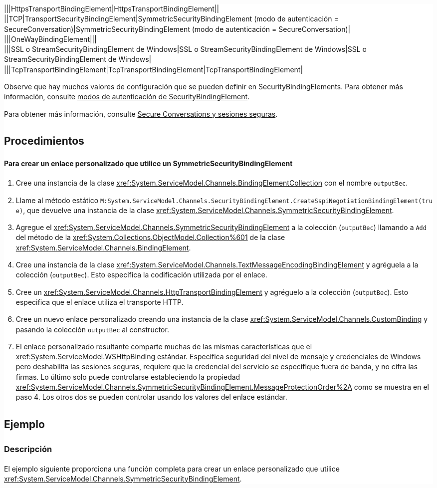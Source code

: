 |||HttpsTransportBindingElement|HttpsTransportBindingElement||  
||TCP|TransportSecurityBindingElement|SymmetricSecurityBindingElement (modo de autenticación = SecureConversation)|SymmetricSecurityBindingElement (modo de autenticación = SecureConversation)|  
|||OneWayBindingElement|||  
|||SSL o StreamSecurityBindingElement de Windows|SSL o StreamSecurityBindingElement de Windows|SSL o StreamSecurityBindingElement de Windows|  
|||TcpTransportBindingElement|TcpTransportBindingElement|TcpTransportBindingElement|  
  
 Observe que hay muchos valores de configuración que se pueden definir en SecurityBindingElements. Para obtener más información, consulte [modos de autenticación de SecurityBindingElement](../../../../docs/framework/wcf/feature-details/securitybindingelement-authentication-modes.md).  
  
 Para obtener más información, consulte [Secure Conversations y sesiones seguras](../../../../docs/framework/wcf/feature-details/secure-conversations-and-secure-sessions.md).  
  
## <a name="procedures"></a>Procedimientos  
  
#### <a name="to-create-a-custom-binding-that-uses-a-symmetricsecuritybindingelement"></a>Para crear un enlace personalizado que utilice un SymmetricSecurityBindingElement  
  
1.  Cree una instancia de la clase <xref:System.ServiceModel.Channels.BindingElementCollection> con el nombre `outputBec`.  
  
2.  Llame al método estático `M:System.ServiceModel.Channels.SecurityBindingElement.CreateSspiNegotiationBindingElement(true)`, que devuelve una instancia de la clase <xref:System.ServiceModel.Channels.SymmetricSecurityBindingElement>.  
  
3.  Agregue el <xref:System.ServiceModel.Channels.SymmetricSecurityBindingElement> a la colección (`outputBec`) llamando a `Add` del método de la <xref:System.Collections.ObjectModel.Collection%601> de la clase <xref:System.ServiceModel.Channels.BindingElement>.  
  
4.  Cree una instancia de la clase <xref:System.ServiceModel.Channels.TextMessageEncodingBindingElement> y agréguela a la colección (`outputBec`). Esto especifica la codificación utilizada por el enlace.  
  
5.  Cree un <xref:System.ServiceModel.Channels.HttpTransportBindingElement> y agréguelo a la colección (`outputBec`). Esto especifica que el enlace utiliza el transporte HTTP.  
  
6.  Cree un nuevo enlace personalizado creando una instancia de la clase <xref:System.ServiceModel.Channels.CustomBinding> y pasando la colección `outputBec` al constructor.  
  
7.  El enlace personalizado resultante comparte muchas de las mismas características que el <xref:System.ServiceModel.WSHttpBinding> estándar. Especifica seguridad del nivel de mensaje y credenciales de Windows pero deshabilita las sesiones seguras, requiere que la credencial del servicio se especifique fuera de banda, y no cifra las firmas. Lo último solo puede controlarse estableciendo la propiedad <xref:System.ServiceModel.Channels.SymmetricSecurityBindingElement.MessageProtectionOrder%2A> como se muestra en el paso 4. Los otros dos se pueden controlar usando los valores del enlace estándar.  
  
## <a name="example"></a>Ejemplo  
  
### <a name="description"></a>Descripción  
 El ejemplo siguiente proporciona una función completa para crear un enlace personalizado que utilice <xref:System.ServiceModel.Channels.SymmetricSecurityBindingElement>.  
  